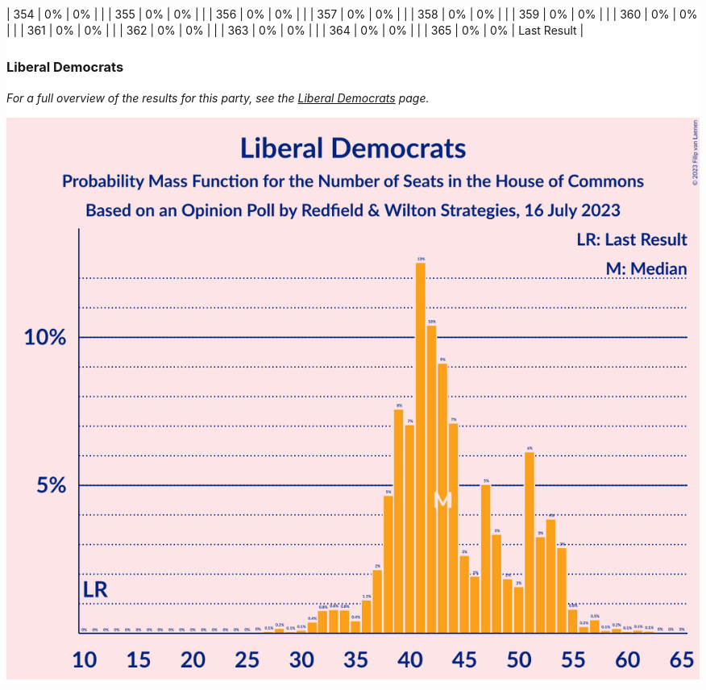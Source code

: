 | 354 | 0% | 0% |  |
| 355 | 0% | 0% |  |
| 356 | 0% | 0% |  |
| 357 | 0% | 0% |  |
| 358 | 0% | 0% |  |
| 359 | 0% | 0% |  |
| 360 | 0% | 0% |  |
| 361 | 0% | 0% |  |
| 362 | 0% | 0% |  |
| 363 | 0% | 0% |  |
| 364 | 0% | 0% |  |
| 365 | 0% | 0% | Last Result |

### Liberal Democrats

*For a full overview of the results for this party, see the [Liberal Democrats](party-liberaldemocrats.html) page.*

![Graph with seats probability mass function not yet produced](2023-07-16-RedfieldWiltonStrategies-seats-pmf-liberaldemocrats.png "Seats Probability Mass Function")
